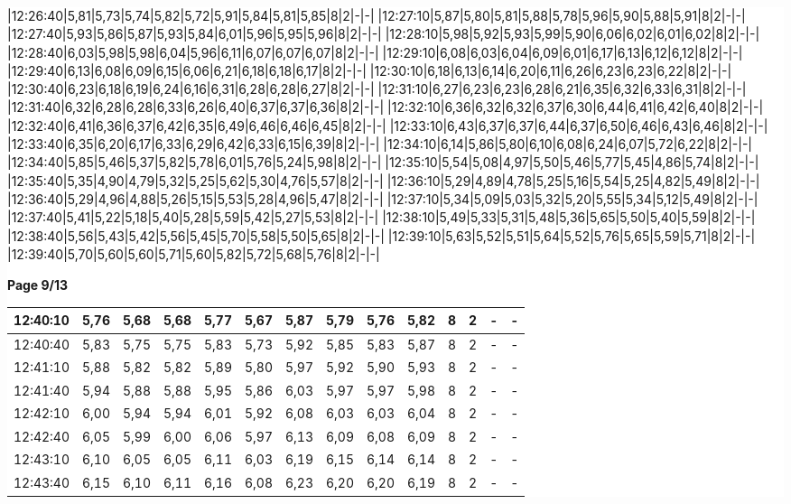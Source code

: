 |12:26:40|5,81|5,73|5,74|5,82|5,72|5,91|5,84|5,81|5,85|8|2|-|-|
|12:27:10|5,87|5,80|5,81|5,88|5,78|5,96|5,90|5,88|5,91|8|2|-|-|
|12:27:40|5,93|5,86|5,87|5,93|5,84|6,01|5,96|5,95|5,96|8|2|-|-|
|12:28:10|5,98|5,92|5,93|5,99|5,90|6,06|6,02|6,01|6,02|8|2|-|-|
|12:28:40|6,03|5,98|5,98|6,04|5,96|6,11|6,07|6,07|6,07|8|2|-|-|
|12:29:10|6,08|6,03|6,04|6,09|6,01|6,17|6,13|6,12|6,12|8|2|-|-|
|12:29:40|6,13|6,08|6,09|6,15|6,06|6,21|6,18|6,18|6,17|8|2|-|-|
|12:30:10|6,18|6,13|6,14|6,20|6,11|6,26|6,23|6,23|6,22|8|2|-|-|
|12:30:40|6,23|6,18|6,19|6,24|6,16|6,31|6,28|6,28|6,27|8|2|-|-|
|12:31:10|6,27|6,23|6,23|6,28|6,21|6,35|6,32|6,33|6,31|8|2|-|-|
|12:31:40|6,32|6,28|6,28|6,33|6,26|6,40|6,37|6,37|6,36|8|2|-|-|
|12:32:10|6,36|6,32|6,32|6,37|6,30|6,44|6,41|6,42|6,40|8|2|-|-|
|12:32:40|6,41|6,36|6,37|6,42|6,35|6,49|6,46|6,46|6,45|8|2|-|-|
|12:33:10|6,43|6,37|6,37|6,44|6,37|6,50|6,46|6,43|6,46|8|2|-|-|
|12:33:40|6,35|6,20|6,17|6,33|6,29|6,42|6,33|6,15|6,39|8|2|-|-|
|12:34:10|6,14|5,86|5,80|6,10|6,08|6,24|6,07|5,72|6,22|8|2|-|-|
|12:34:40|5,85|5,46|5,37|5,82|5,78|6,01|5,76|5,24|5,98|8|2|-|-|
|12:35:10|5,54|5,08|4,97|5,50|5,46|5,77|5,45|4,86|5,74|8|2|-|-|
|12:35:40|5,35|4,90|4,79|5,32|5,25|5,62|5,30|4,76|5,57|8|2|-|-|
|12:36:10|5,29|4,89|4,78|5,25|5,16|5,54|5,25|4,82|5,49|8|2|-|-|
|12:36:40|5,29|4,96|4,88|5,26|5,15|5,53|5,28|4,96|5,47|8|2|-|-|
|12:37:10|5,34|5,09|5,03|5,32|5,20|5,55|5,34|5,12|5,49|8|2|-|-|
|12:37:40|5,41|5,22|5,18|5,40|5,28|5,59|5,42|5,27|5,53|8|2|-|-|
|12:38:10|5,49|5,33|5,31|5,48|5,36|5,65|5,50|5,40|5,59|8|2|-|-|
|12:38:40|5,56|5,43|5,42|5,56|5,45|5,70|5,58|5,50|5,65|8|2|-|-|
|12:39:10|5,63|5,52|5,51|5,64|5,52|5,76|5,65|5,59|5,71|8|2|-|-|
|12:39:40|5,70|5,60|5,60|5,71|5,60|5,82|5,72|5,68|5,76|8|2|-|-|



**Page 9/13**

|12:40:10|5,76|5,68|5,68|5,77|5,67|5,87|5,79|5,76|5,82|8|2|-|-|
|---|---|---|---|---|---|---|---|---|---|---|---|---|---|
|12:40:40|5,83|5,75|5,75|5,83|5,73|5,92|5,85|5,83|5,87|8|2|-|-|
|12:41:10|5,88|5,82|5,82|5,89|5,80|5,97|5,92|5,90|5,93|8|2|-|-|
|12:41:40|5,94|5,88|5,88|5,95|5,86|6,03|5,97|5,97|5,98|8|2|-|-|
|12:42:10|6,00|5,94|5,94|6,01|5,92|6,08|6,03|6,03|6,04|8|2|-|-|
|12:42:40|6,05|5,99|6,00|6,06|5,97|6,13|6,09|6,08|6,09|8|2|-|-|
|12:43:10|6,10|6,05|6,05|6,11|6,03|6,19|6,15|6,14|6,14|8|2|-|-|
|12:43:40|6,15|6,10|6,11|6,16|6,08|6,23|6,20|6,20|6,19|8|2|-|-|